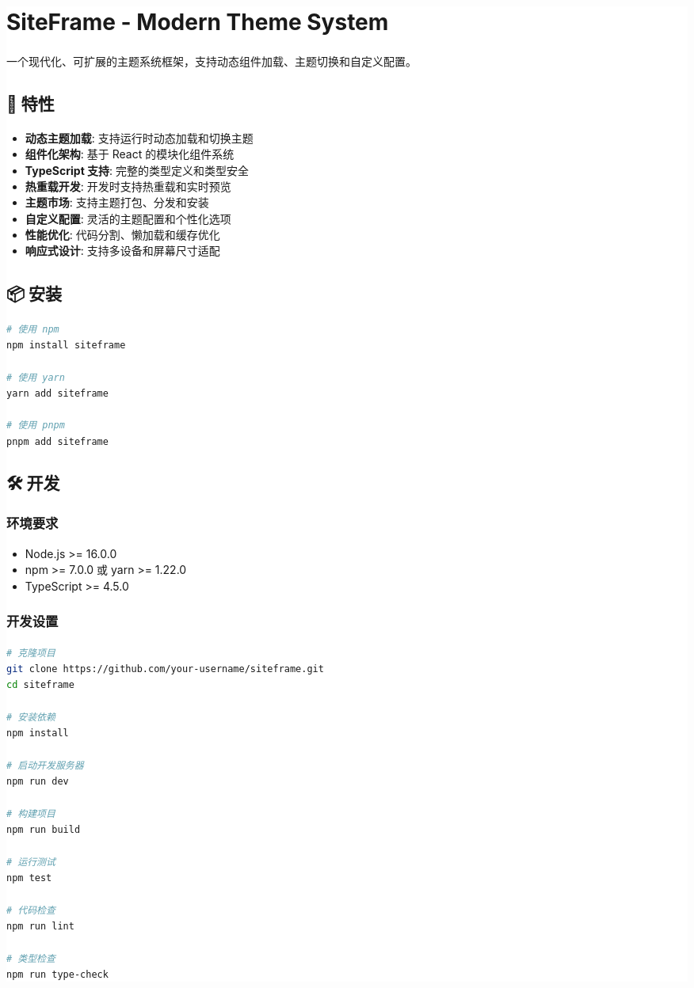 # SiteFrame - Modern Theme System

一个现代化、可扩展的主题系统框架，支持动态组件加载、主题切换和自定义配置。

## 🚀 特性

- **动态主题加载**: 支持运行时动态加载和切换主题
- **组件化架构**: 基于 React 的模块化组件系统
- **TypeScript 支持**: 完整的类型定义和类型安全
- **热重载开发**: 开发时支持热重载和实时预览
- **主题市场**: 支持主题打包、分发和安装
- **自定义配置**: 灵活的主题配置和个性化选项
- **性能优化**: 代码分割、懒加载和缓存优化
- **响应式设计**: 支持多设备和屏幕尺寸适配

## 📦 安装

```bash
# 使用 npm
npm install siteframe

# 使用 yarn
yarn add siteframe

# 使用 pnpm
pnpm add siteframe
```

## 🛠️ 开发

### 环境要求

- Node.js >= 16.0.0
- npm >= 7.0.0 或 yarn >= 1.22.0
- TypeScript >= 4.5.0

### 开发设置

```bash
# 克隆项目
git clone https://github.com/your-username/siteframe.git
cd siteframe

# 安装依赖
npm install

# 启动开发服务器
npm run dev

# 构建项目
npm run build

# 运行测试
npm test

# 代码检查
npm run lint

# 类型检查
npm run type-check
```
